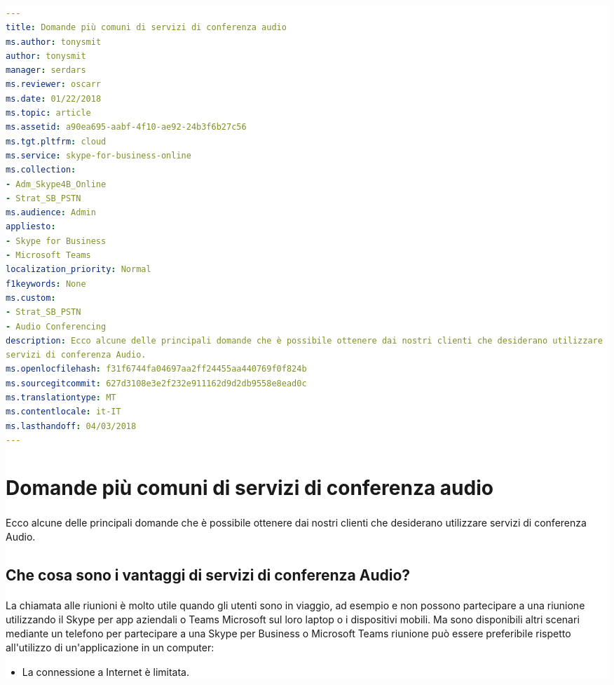 ```yaml
---
title: Domande più comuni di servizi di conferenza audio
ms.author: tonysmit
author: tonysmit
manager: serdars
ms.reviewer: oscarr
ms.date: 01/22/2018
ms.topic: article
ms.assetid: a90ea695-aabf-4f10-ae92-24b3f6b27c56
ms.tgt.pltfrm: cloud
ms.service: skype-for-business-online
ms.collection:
- Adm_Skype4B_Online
- Strat_SB_PSTN
ms.audience: Admin
appliesto:
- Skype for Business
- Microsoft Teams
localization_priority: Normal
f1keywords: None
ms.custom:
- Strat_SB_PSTN
- Audio Conferencing
description: Ecco alcune delle principali domande che è possibile ottenere dai nostri clienti che desiderano utilizzare servizi di conferenza Audio.
ms.openlocfilehash: f31f6744fa04697aa2ff24455aa440769f0f824b
ms.sourcegitcommit: 627d3108e3e2f232e911162d9d2db9558e8ead0c
ms.translationtype: MT
ms.contentlocale: it-IT
ms.lasthandoff: 04/03/2018
---
```

# <a name="audio-conferencing-common-questions"></a>Domande più comuni di servizi di conferenza audio

Ecco alcune delle principali domande che è possibile ottenere dai nostri clienti che desiderano utilizzare servizi di conferenza Audio. 
  
## <a name="what-are-the-benefits-of-audio-conferencing"></a>Che cosa sono i vantaggi di servizi di conferenza Audio?

La chiamata alle riunioni è molto utile quando gli utenti sono in viaggio, ad esempio e non possono partecipare a una riunione utilizzando il Skype per app aziendali o Teams Microsoft sul loro laptop o i dispositivi mobili. Ma sono disponibili altri scenari mediante un telefono per partecipare a una Skype per Business o Microsoft Teams riunione può essere preferibile rispetto all'utilizzo di un'applicazione in un computer:
  
- La connessione a Internet è limitata.
    